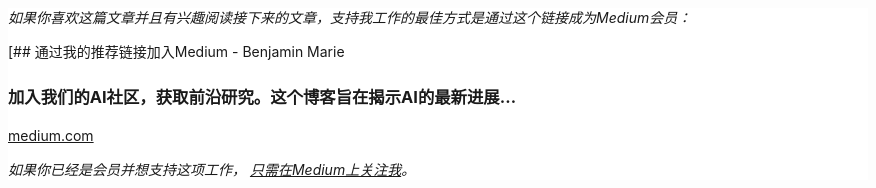 *如果你喜欢这篇文章并且有兴趣阅读接下来的文章，支持我工作的最佳方式是通过这个链接成为Medium会员：*

[](https://medium.com/@bnjmn_marie/membership?source=post_page-----990ddabe8fb9--------------------------------) [## 通过我的推荐链接加入Medium - Benjamin Marie

### 加入我们的AI社区，获取前沿研究。这个博客旨在揭示AI的最新进展…

[medium.com](https://medium.com/@bnjmn_marie/membership?source=post_page-----990ddabe8fb9--------------------------------)

*如果你已经是会员并想支持这项工作，* [*只需在Medium上关注我*](https://medium.com/@bnjmn_marie)*。*
